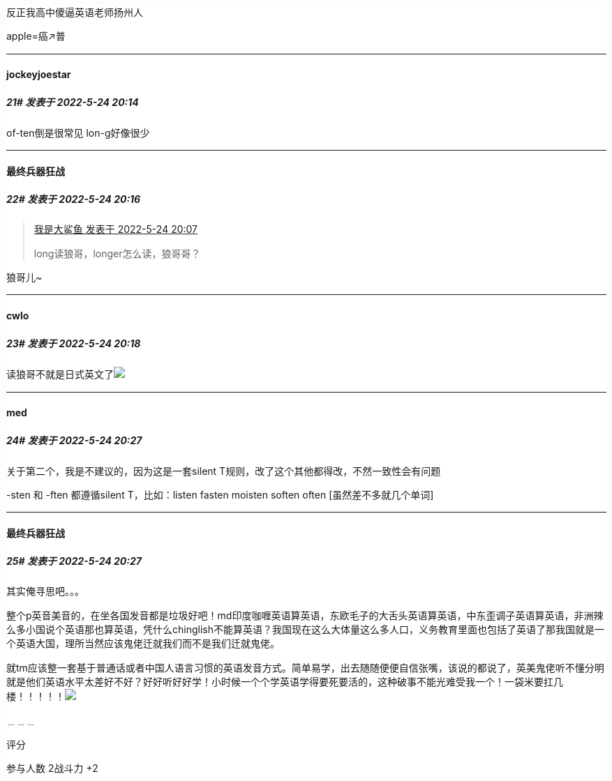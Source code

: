 反正我高中傻逼英语老师扬州人

apple=癌↗普

*****

####  jockeyjoestar  
##### 21#       发表于 2022-5-24 20:14

of-ten倒是很常见 lon-g好像很少

*****

####  最终兵器狂战  
##### 22#       发表于 2022-5-24 20:16

<blockquote><a href="httphttps://bbs.saraba1st.com/2b/forum.php?mod=redirect&amp;goto=findpost&amp;pid=55973345&amp;ptid=2071237" target="_blank">我是大鲨鱼 发表于 2022-5-24 20:07</a>

long读狼哥，longer怎么读，狼哥哥？</blockquote>
狼哥儿~

*****

####  cwlo  
##### 23#       发表于 2022-5-24 20:18

读狼哥不就是日式英文了<img src="https://static.saraba1st.com/image/smiley/face2017/013.png" referrerpolicy="no-referrer">

*****

####  med  
##### 24#       发表于 2022-5-24 20:27

关于第二个，我是不建议的，因为这是一套silent T规则，改了这个其他都得改，不然一致性会有问题

-sten 和 -ften 都遵循silent T，比如：listen fasten moisten soften often [虽然差不多就几个单词]

*****

####  最终兵器狂战  
##### 25#       发表于 2022-5-24 20:27

其实俺寻思吧。。。

整个p英音美音的，在坐各国发音都是垃圾好吧！md印度咖喱英语算英语，东欧毛子的大舌头英语算英语，中东歪调子英语算英语，非洲辣么多小国说个英语那也算英语，凭什么chinglish不能算英语？我国现在这么大体量这么多人口，义务教育里面也包括了英语了那我国就是一个英语大国，理所当然应该鬼佬迁就我们而不是我们迁就鬼佬。

就tm应该整一套基于普通话或者中国人语言习惯的英语发音方式。简单易学，出去随随便便自信张嘴，该说的都说了，英美鬼佬听不懂分明就是他们英语水平太差好不好？好好听好好学！小时候一个个学英语学得要死要活的，这种破事不能光难受我一个！一袋米要扛几楼！！！！！<img src="https://static.saraba1st.com/image/smiley/face2017/132.png" referrerpolicy="no-referrer">

﹍﹍﹍

评分

 参与人数 2战斗力 +2
